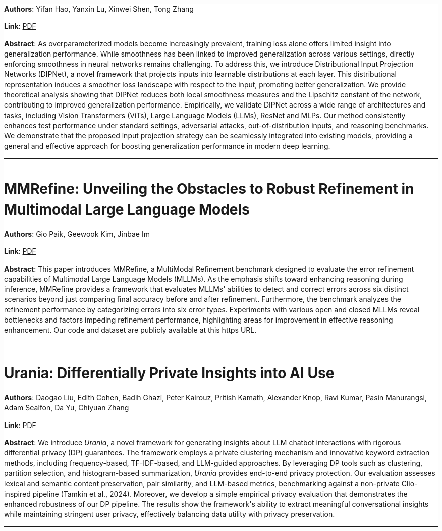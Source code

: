 **Authors**: Yifan Hao, Yanxin Lu, Xinwei Shen, Tong Zhang  

**Link**: [PDF](https://arxiv.org/pdf/2506.04690)  

**Abstract**: As overparameterized models become increasingly prevalent, training loss alone offers limited insight into generalization performance. While smoothness has been linked to improved generalization across various settings, directly enforcing smoothness in neural networks remains challenging. To address this, we introduce Distributional Input Projection Networks (DIPNet), a novel framework that projects inputs into learnable distributions at each layer. This distributional representation induces a smoother loss landscape with respect to the input, promoting better generalization. We provide theoretical analysis showing that DIPNet reduces both local smoothness measures and the Lipschitz constant of the network, contributing to improved generalization performance. Empirically, we validate DIPNet across a wide range of architectures and tasks, including Vision Transformers (ViTs), Large Language Models (LLMs), ResNet and MLPs. Our method consistently enhances test performance under standard settings, adversarial attacks, out-of-distribution inputs, and reasoning benchmarks. We demonstrate that the proposed input projection strategy can be seamlessly integrated into existing models, providing a general and effective approach for boosting generalization performance in modern deep learning. 

---
# MMRefine: Unveiling the Obstacles to Robust Refinement in Multimodal Large Language Models 

**Authors**: Gio Paik, Geewook Kim, Jinbae Im  

**Link**: [PDF](https://arxiv.org/pdf/2506.04688)  

**Abstract**: This paper introduces MMRefine, a MultiModal Refinement benchmark designed to evaluate the error refinement capabilities of Multimodal Large Language Models (MLLMs). As the emphasis shifts toward enhancing reasoning during inference, MMRefine provides a framework that evaluates MLLMs' abilities to detect and correct errors across six distinct scenarios beyond just comparing final accuracy before and after refinement. Furthermore, the benchmark analyzes the refinement performance by categorizing errors into six error types. Experiments with various open and closed MLLMs reveal bottlenecks and factors impeding refinement performance, highlighting areas for improvement in effective reasoning enhancement. Our code and dataset are publicly available at this https URL. 

---
# Urania: Differentially Private Insights into AI Use 

**Authors**: Daogao Liu, Edith Cohen, Badih Ghazi, Peter Kairouz, Pritish Kamath, Alexander Knop, Ravi Kumar, Pasin Manurangsi, Adam Sealfon, Da Yu, Chiyuan Zhang  

**Link**: [PDF](https://arxiv.org/pdf/2506.04681)  

**Abstract**: We introduce $Urania$, a novel framework for generating insights about LLM chatbot interactions with rigorous differential privacy (DP) guarantees. The framework employs a private clustering mechanism and innovative keyword extraction methods, including frequency-based, TF-IDF-based, and LLM-guided approaches. By leveraging DP tools such as clustering, partition selection, and histogram-based summarization, $Urania$ provides end-to-end privacy protection. Our evaluation assesses lexical and semantic content preservation, pair similarity, and LLM-based metrics, benchmarking against a non-private Clio-inspired pipeline (Tamkin et al., 2024). Moreover, we develop a simple empirical privacy evaluation that demonstrates the enhanced robustness of our DP pipeline. The results show the framework's ability to extract meaningful conversational insights while maintaining stringent user privacy, effectively balancing data utility with privacy preservation. 

---
